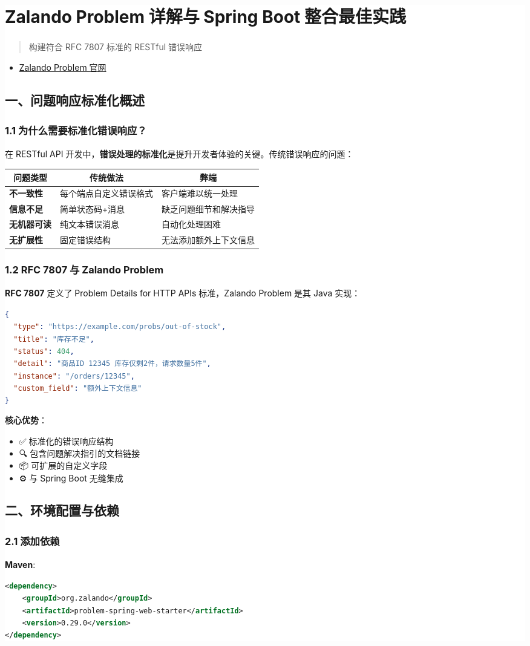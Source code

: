 # Zalando Problem 详解与 Spring Boot 整合最佳实践

> 构建符合 RFC 7807 标准的 RESTful 错误响应

- [Zalando Problem 官网](https://github.com/zalando/problem)

## 一、问题响应标准化概述

### 1.1 为什么需要标准化错误响应？

在 RESTful API 开发中，**错误处理的标准化**是提升开发者体验的关键。传统错误响应的问题：

| 问题类型 | 传统做法 | 弊端 |
|----------|----------|------|
| **不一致性** | 每个端点自定义错误格式 | 客户端难以统一处理 |
| **信息不足** | 简单状态码+消息 | 缺乏问题细节和解决指导 |
| **无机器可读** | 纯文本错误消息 | 自动化处理困难 |
| **无扩展性** | 固定错误结构 | 无法添加额外上下文信息 |

### 1.2 RFC 7807 与 Zalando Problem

**RFC 7807** 定义了 Problem Details for HTTP APIs 标准，Zalando Problem 是其 Java 实现：

```json
{
  "type": "https://example.com/probs/out-of-stock",
  "title": "库存不足",
  "status": 404,
  "detail": "商品ID 12345 库存仅剩2件，请求数量5件",
  "instance": "/orders/12345",
  "custom_field": "额外上下文信息"
}
```

**核心优势**：

- ✅ 标准化的错误响应结构
- 🔍 包含问题解决指引的文档链接
- 📦 可扩展的自定义字段
- ⚙️ 与 Spring Boot 无缝集成

## 二、环境配置与依赖

### 2.1 添加依赖

**Maven**:

```xml
<dependency>
    <groupId>org.zalando</groupId>
    <artifactId>problem-spring-web-starter</artifactId>
    <version>0.29.0</version>
</dependency>
```
